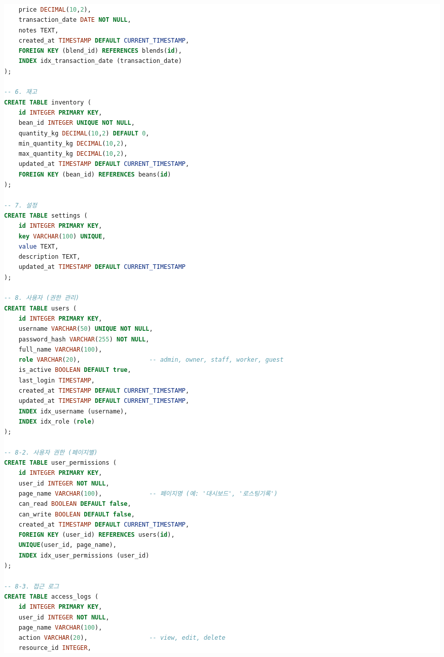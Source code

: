```sql
    price DECIMAL(10,2),
    transaction_date DATE NOT NULL,
    notes TEXT,
    created_at TIMESTAMP DEFAULT CURRENT_TIMESTAMP,
    FOREIGN KEY (blend_id) REFERENCES blends(id),
    INDEX idx_transaction_date (transaction_date)
);

-- 6. 재고
CREATE TABLE inventory (
    id INTEGER PRIMARY KEY,
    bean_id INTEGER UNIQUE NOT NULL,
    quantity_kg DECIMAL(10,2) DEFAULT 0,
    min_quantity_kg DECIMAL(10,2),
    max_quantity_kg DECIMAL(10,2),
    updated_at TIMESTAMP DEFAULT CURRENT_TIMESTAMP,
    FOREIGN KEY (bean_id) REFERENCES beans(id)
);

-- 7. 설정
CREATE TABLE settings (
    id INTEGER PRIMARY KEY,
    key VARCHAR(100) UNIQUE,
    value TEXT,
    description TEXT,
    updated_at TIMESTAMP DEFAULT CURRENT_TIMESTAMP
);

-- 8. 사용자 (권한 관리)
CREATE TABLE users (
    id INTEGER PRIMARY KEY,
    username VARCHAR(50) UNIQUE NOT NULL,
    password_hash VARCHAR(255) NOT NULL,
    full_name VARCHAR(100),
    role VARCHAR(20),                   -- admin, owner, staff, worker, guest
    is_active BOOLEAN DEFAULT true,
    last_login TIMESTAMP,
    created_at TIMESTAMP DEFAULT CURRENT_TIMESTAMP,
    updated_at TIMESTAMP DEFAULT CURRENT_TIMESTAMP,
    INDEX idx_username (username),
    INDEX idx_role (role)
);

-- 8-2. 사용자 권한 (페이지별)
CREATE TABLE user_permissions (
    id INTEGER PRIMARY KEY,
    user_id INTEGER NOT NULL,
    page_name VARCHAR(100),             -- 페이지명 (예: '대시보드', '로스팅기록')
    can_read BOOLEAN DEFAULT false,
    can_write BOOLEAN DEFAULT false,
    created_at TIMESTAMP DEFAULT CURRENT_TIMESTAMP,
    FOREIGN KEY (user_id) REFERENCES users(id),
    UNIQUE(user_id, page_name),
    INDEX idx_user_permissions (user_id)
);

-- 8-3. 접근 로그
CREATE TABLE access_logs (
    id INTEGER PRIMARY KEY,
    user_id INTEGER NOT NULL,
    page_name VARCHAR(100),
    action VARCHAR(20),                 -- view, edit, delete
    resource_id INTEGER,
```